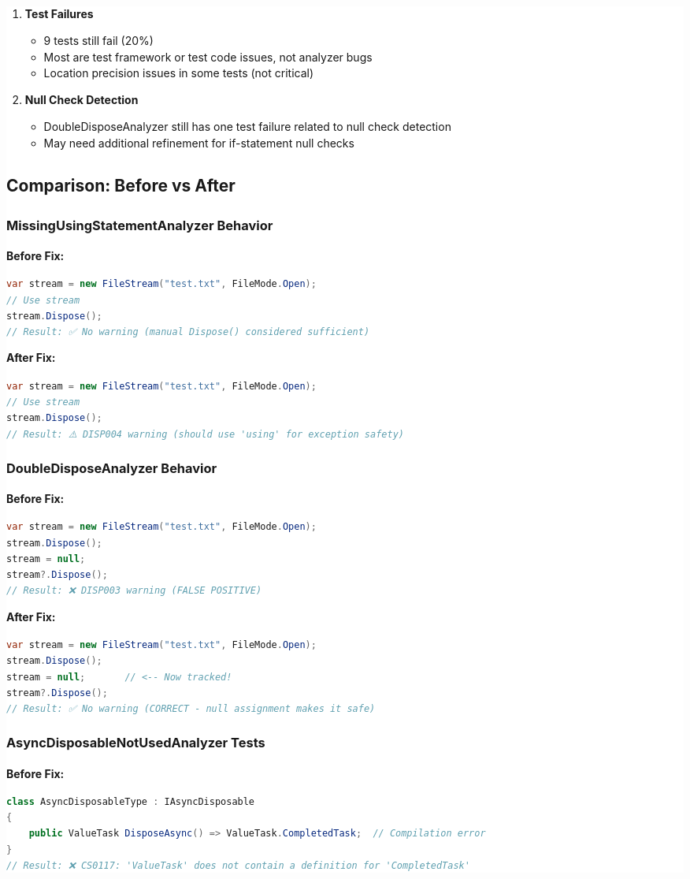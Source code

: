 1. **Test Failures**
   - 9 tests still fail (20%)
   - Most are test framework or test code issues, not analyzer bugs
   - Location precision issues in some tests (not critical)

2. **Null Check Detection**
   - DoubleDisposeAnalyzer still has one test failure related to null check detection
   - May need additional refinement for if-statement null checks

## Comparison: Before vs After

### MissingUsingStatementAnalyzer Behavior

**Before Fix:**
```csharp
var stream = new FileStream("test.txt", FileMode.Open);
// Use stream
stream.Dispose();
// Result: ✅ No warning (manual Dispose() considered sufficient)
```

**After Fix:**
```csharp
var stream = new FileStream("test.txt", FileMode.Open);
// Use stream
stream.Dispose();
// Result: ⚠️ DISP004 warning (should use 'using' for exception safety)
```

### DoubleDisposeAnalyzer Behavior

**Before Fix:**
```csharp
var stream = new FileStream("test.txt", FileMode.Open);
stream.Dispose();
stream = null;
stream?.Dispose();
// Result: ❌ DISP003 warning (FALSE POSITIVE)
```

**After Fix:**
```csharp
var stream = new FileStream("test.txt", FileMode.Open);
stream.Dispose();
stream = null;       // <-- Now tracked!
stream?.Dispose();
// Result: ✅ No warning (CORRECT - null assignment makes it safe)
```

### AsyncDisposableNotUsedAnalyzer Tests

**Before Fix:**
```csharp
class AsyncDisposableType : IAsyncDisposable
{
    public ValueTask DisposeAsync() => ValueTask.CompletedTask;  // Compilation error
}
// Result: ❌ CS0117: 'ValueTask' does not contain a definition for 'CompletedTask'
```
